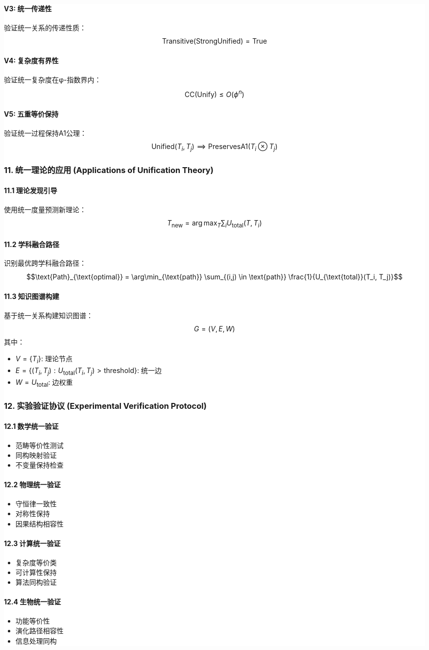 #### V3: 统一传递性
验证统一关系的传递性质：
$$\text{Transitive}(\text{StrongUnified}) = \text{True}$$

#### V4: 复杂度有界性
验证统一复杂度在φ-指数界内：
$$\text{CC}(\text{Unify}) \leq O(\phi^n)$$

#### V5: 五重等价保持
验证统一过程保持A1公理：
$$\text{Unified}(T_i, T_j) \implies \text{PreservesA1}(T_i \otimes T_j)$$

### 11. 统一理论的应用 (Applications of Unification Theory)

#### 11.1 理论发现引导
使用统一度量预测新理论：
$$T_{\text{new}} = \arg\max_T \sum_i U_{\text{total}}(T, T_i)$$

#### 11.2 学科融合路径
识别最优跨学科融合路径：
$$\text{Path}_{\text{optimal}} = \arg\min_{\text{path}} \sum_{(i,j) \in \text{path}} \frac{1}{U_{\text{total}}(T_i, T_j)}$$

#### 11.3 知识图谱构建
基于统一关系构建知识图谱：
$$G = (V, E, W)$$
其中：
- $V = \{T_i\}$: 理论节点
- $E = \{(T_i, T_j) : U_{\text{total}}(T_i, T_j) > \text{threshold}\}$: 统一边
- $W = U_{\text{total}}$: 边权重

### 12. 实验验证协议 (Experimental Verification Protocol)

#### 12.1 数学统一验证
- 范畴等价性测试
- 同构映射验证
- 不变量保持检查

#### 12.2 物理统一验证
- 守恒律一致性
- 对称性保持
- 因果结构相容性

#### 12.3 计算统一验证
- 复杂度等价类
- 可计算性保持
- 算法同构验证

#### 12.4 生物统一验证
- 功能等价性
- 演化路径相容性
- 信息处理同构
